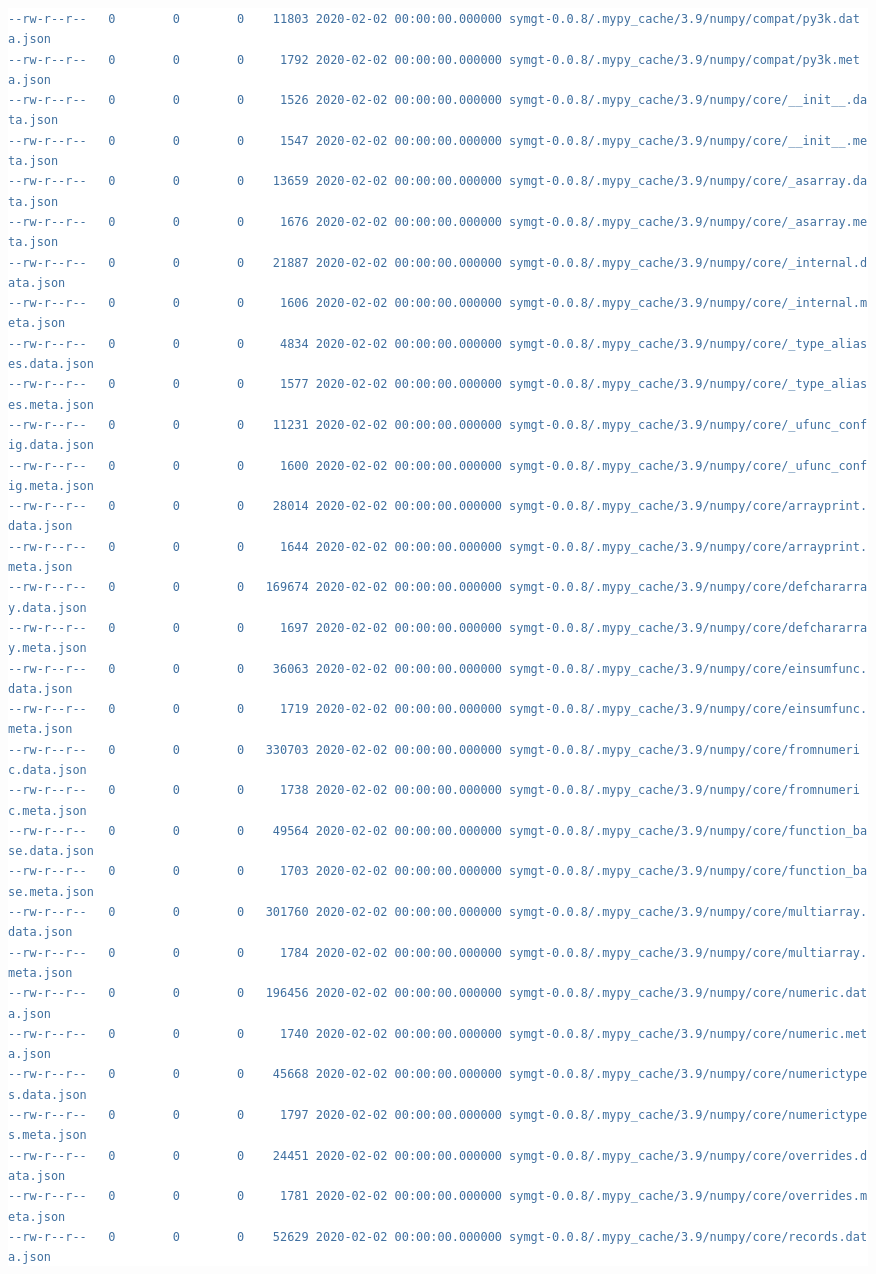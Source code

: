 ```diff
--rw-r--r--   0        0        0    11803 2020-02-02 00:00:00.000000 symgt-0.0.8/.mypy_cache/3.9/numpy/compat/py3k.data.json
--rw-r--r--   0        0        0     1792 2020-02-02 00:00:00.000000 symgt-0.0.8/.mypy_cache/3.9/numpy/compat/py3k.meta.json
--rw-r--r--   0        0        0     1526 2020-02-02 00:00:00.000000 symgt-0.0.8/.mypy_cache/3.9/numpy/core/__init__.data.json
--rw-r--r--   0        0        0     1547 2020-02-02 00:00:00.000000 symgt-0.0.8/.mypy_cache/3.9/numpy/core/__init__.meta.json
--rw-r--r--   0        0        0    13659 2020-02-02 00:00:00.000000 symgt-0.0.8/.mypy_cache/3.9/numpy/core/_asarray.data.json
--rw-r--r--   0        0        0     1676 2020-02-02 00:00:00.000000 symgt-0.0.8/.mypy_cache/3.9/numpy/core/_asarray.meta.json
--rw-r--r--   0        0        0    21887 2020-02-02 00:00:00.000000 symgt-0.0.8/.mypy_cache/3.9/numpy/core/_internal.data.json
--rw-r--r--   0        0        0     1606 2020-02-02 00:00:00.000000 symgt-0.0.8/.mypy_cache/3.9/numpy/core/_internal.meta.json
--rw-r--r--   0        0        0     4834 2020-02-02 00:00:00.000000 symgt-0.0.8/.mypy_cache/3.9/numpy/core/_type_aliases.data.json
--rw-r--r--   0        0        0     1577 2020-02-02 00:00:00.000000 symgt-0.0.8/.mypy_cache/3.9/numpy/core/_type_aliases.meta.json
--rw-r--r--   0        0        0    11231 2020-02-02 00:00:00.000000 symgt-0.0.8/.mypy_cache/3.9/numpy/core/_ufunc_config.data.json
--rw-r--r--   0        0        0     1600 2020-02-02 00:00:00.000000 symgt-0.0.8/.mypy_cache/3.9/numpy/core/_ufunc_config.meta.json
--rw-r--r--   0        0        0    28014 2020-02-02 00:00:00.000000 symgt-0.0.8/.mypy_cache/3.9/numpy/core/arrayprint.data.json
--rw-r--r--   0        0        0     1644 2020-02-02 00:00:00.000000 symgt-0.0.8/.mypy_cache/3.9/numpy/core/arrayprint.meta.json
--rw-r--r--   0        0        0   169674 2020-02-02 00:00:00.000000 symgt-0.0.8/.mypy_cache/3.9/numpy/core/defchararray.data.json
--rw-r--r--   0        0        0     1697 2020-02-02 00:00:00.000000 symgt-0.0.8/.mypy_cache/3.9/numpy/core/defchararray.meta.json
--rw-r--r--   0        0        0    36063 2020-02-02 00:00:00.000000 symgt-0.0.8/.mypy_cache/3.9/numpy/core/einsumfunc.data.json
--rw-r--r--   0        0        0     1719 2020-02-02 00:00:00.000000 symgt-0.0.8/.mypy_cache/3.9/numpy/core/einsumfunc.meta.json
--rw-r--r--   0        0        0   330703 2020-02-02 00:00:00.000000 symgt-0.0.8/.mypy_cache/3.9/numpy/core/fromnumeric.data.json
--rw-r--r--   0        0        0     1738 2020-02-02 00:00:00.000000 symgt-0.0.8/.mypy_cache/3.9/numpy/core/fromnumeric.meta.json
--rw-r--r--   0        0        0    49564 2020-02-02 00:00:00.000000 symgt-0.0.8/.mypy_cache/3.9/numpy/core/function_base.data.json
--rw-r--r--   0        0        0     1703 2020-02-02 00:00:00.000000 symgt-0.0.8/.mypy_cache/3.9/numpy/core/function_base.meta.json
--rw-r--r--   0        0        0   301760 2020-02-02 00:00:00.000000 symgt-0.0.8/.mypy_cache/3.9/numpy/core/multiarray.data.json
--rw-r--r--   0        0        0     1784 2020-02-02 00:00:00.000000 symgt-0.0.8/.mypy_cache/3.9/numpy/core/multiarray.meta.json
--rw-r--r--   0        0        0   196456 2020-02-02 00:00:00.000000 symgt-0.0.8/.mypy_cache/3.9/numpy/core/numeric.data.json
--rw-r--r--   0        0        0     1740 2020-02-02 00:00:00.000000 symgt-0.0.8/.mypy_cache/3.9/numpy/core/numeric.meta.json
--rw-r--r--   0        0        0    45668 2020-02-02 00:00:00.000000 symgt-0.0.8/.mypy_cache/3.9/numpy/core/numerictypes.data.json
--rw-r--r--   0        0        0     1797 2020-02-02 00:00:00.000000 symgt-0.0.8/.mypy_cache/3.9/numpy/core/numerictypes.meta.json
--rw-r--r--   0        0        0    24451 2020-02-02 00:00:00.000000 symgt-0.0.8/.mypy_cache/3.9/numpy/core/overrides.data.json
--rw-r--r--   0        0        0     1781 2020-02-02 00:00:00.000000 symgt-0.0.8/.mypy_cache/3.9/numpy/core/overrides.meta.json
--rw-r--r--   0        0        0    52629 2020-02-02 00:00:00.000000 symgt-0.0.8/.mypy_cache/3.9/numpy/core/records.data.json
```